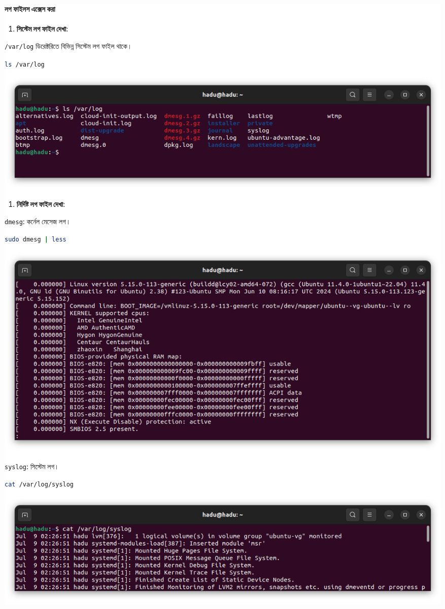 #### লগ ফাইলস এক্সেস করা

1. **সিস্টেম লগ ফাইল দেখা**:
   
`/var/log` ডিরেক্টরিতে বিভিন্ন সিস্টেম লগ ফাইল থাকে।
  ```bash
  ls /var/log
  ```
![](screenshots/Screenshot%20from%202024-07-11%2000-41-01.png)

1. **নির্দিষ্ট লগ ফাইল দেখা**:
   
`dmesg`: কর্নেল মেসেজ লগ।

  ```bash
  sudo dmesg | less
  ```
![](screenshots/Screenshot%20from%202024-07-11%2000-43-02.png)

`syslog`: সিস্টেম লগ।
  ```bash
  cat /var/log/syslog
  ```
![](screenshots/Screenshot%20from%202024-07-11%2000-43-48.png)